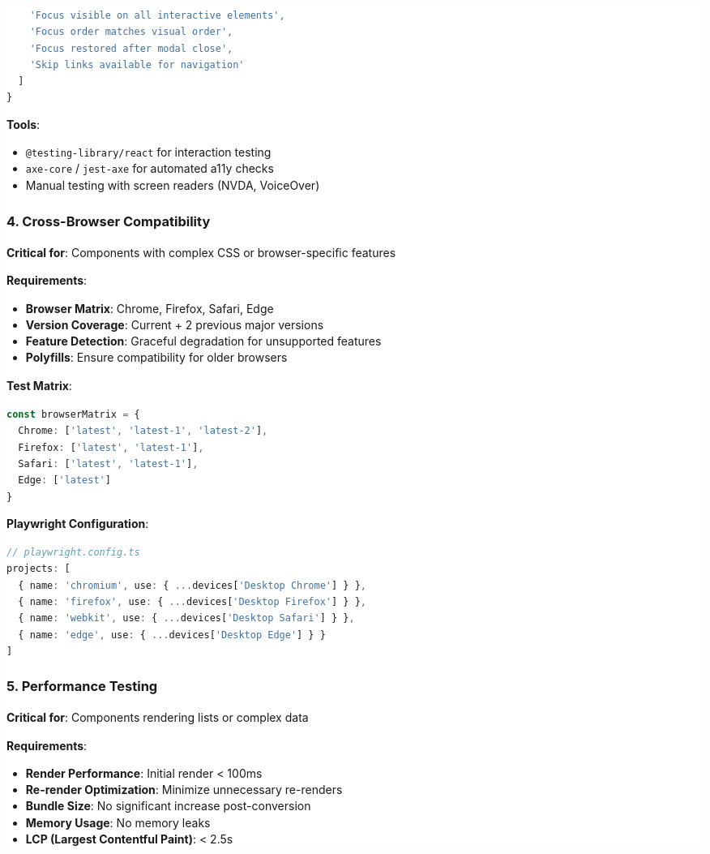 ```typescript
    'Focus visible on all interactive elements',
    'Focus order matches visual order',
    'Focus restored after modal close',
    'Skip links available for navigation'
  ]
}
```

**Tools**:
- `@testing-library/react` for interaction testing
- `axe-core` / `jest-axe` for automated a11y checks
- Manual testing with screen readers (NVDA, VoiceOver)

### 4. Cross-Browser Compatibility

**Critical for**: Components with complex CSS or browser-specific features

**Requirements**:
- **Browser Matrix**: Chrome, Firefox, Safari, Edge
- **Version Coverage**: Current + 2 previous major versions
- **Feature Detection**: Graceful degradation for unsupported features
- **Polyfills**: Ensure compatibility for older browsers

**Test Matrix**:
```typescript
const browserMatrix = {
  Chrome: ['latest', 'latest-1', 'latest-2'],
  Firefox: ['latest', 'latest-1'],
  Safari: ['latest', 'latest-1'],
  Edge: ['latest']
}
```

**Playwright Configuration**:
```typescript
// playwright.config.ts
projects: [
  { name: 'chromium', use: { ...devices['Desktop Chrome'] } },
  { name: 'firefox', use: { ...devices['Desktop Firefox'] } },
  { name: 'webkit', use: { ...devices['Desktop Safari'] } },
  { name: 'edge', use: { ...devices['Desktop Edge'] } }
]
```

### 5. Performance Testing

**Critical for**: Components rendering lists or complex data

**Requirements**:
- **Render Performance**: Initial render < 100ms
- **Re-render Optimization**: Minimize unnecessary re-renders
- **Bundle Size**: No significant increase post-conversion
- **Memory Usage**: No memory leaks
- **LCP (Largest Contentful Paint)**: < 2.5s
